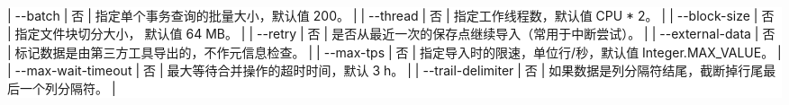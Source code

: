 | --batch            | 否    | 指定单个事务查询的批量大小，默认值 200。                                                                                                                                                                                                                                                                                                                                                                                                                                                                                                                                                                                                                                                                          |
| --thread           | 否    | 指定工作线程数，默认值 CPU \* 2。                                                                                                                                                                                                                                                                                                                                                                                                                                                                                                                                                                                                                                                                           |
| --block-size       | 否    | 指定文件块切分大小， 默认值 64 MB。                                                                                                                                                                                                                                                                                                                                                                                                                                                                                                                                                                                                                                                                           |
| --retry            | 否    | 是否从最近一次的保存点继续导入（常用于中断尝试）。                                                                                                                                                                                                                                                                                                                                                                                                                                                                                                                                                                                                                                                                       |
| --external-data    | 否    | 标记数据是由第三方工具导出的，不作元信息检查。                                                                                                                                                                                                                                                                                                                                                                                                                                                                                                                                                                                                                                                                         |
| --max-tps          | 否    | 指定导入时的限速，单位行/秒，默认值 Integer.MAX_VALUE。                                                                                                                                                                                                                                                                                                                                                                                                                                                                                                                                                                                                                                                           |
| --max-wait-timeout | 否    | 最大等待合并操作的超时时间，默认 3 h。                                                                                                                                                                                                                                                                                                                                                                                                                                                                                                                                                                                                                                                                           |
| --trail-delimiter  | 否    | 如果数据是列分隔符结尾，截断掉行尾最后一个列分隔符。                                                                                                                                                                                                                                                                                                                                                                                                                                                                                                                                                                                                                                                                      |